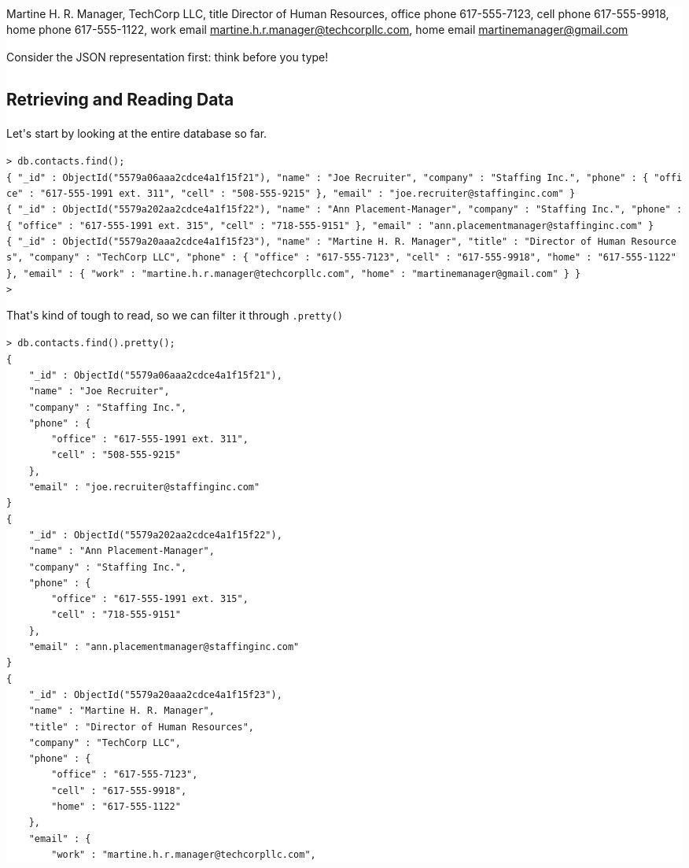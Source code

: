 Martine H. R. Manager, TechCorp LLC,
title Director of Human Resources,
office phone 617-555-7123,
cell phone 617-555-9918,
home phone 617-555-1122,
work email martine.h.r.manager@techcorpllc.com,
home email martinemanager@gmail.com

Consider the JSON representation first: think before you type!



## Retrieving and Reading Data

Let's start by looking at the entire database so far.

```
> db.contacts.find();
{ "_id" : ObjectId("5579a06aaa2cdce4a1f15f21"), "name" : "Joe Recruiter", "company" : "Staffing Inc.", "phone" : { "office" : "617-555-1991 ext. 311", "cell" : "508-555-9215" }, "email" : "joe.recruiter@staffinginc.com" }
{ "_id" : ObjectId("5579a202aa2cdce4a1f15f22"), "name" : "Ann Placement-Manager", "company" : "Staffing Inc.", "phone" : { "office" : "617-555-1991 ext. 315", "cell" : "718-555-9151" }, "email" : "ann.placementmanager@staffinginc.com" }
{ "_id" : ObjectId("5579a20aaa2cdce4a1f15f23"), "name" : "Martine H. R. Manager", "title" : "Director of Human Resources", "company" : "TechCorp LLC", "phone" : { "office" : "617-555-7123", "cell" : "617-555-9918", "home" : "617-555-1122" }, "email" : { "work" : "martine.h.r.manager@techcorpllc.com", "home" : "martinemanager@gmail.com" } }
> 
```

That's kind of tough to read, so we can filter it through `.pretty()`

```
> db.contacts.find().pretty();
{
    "_id" : ObjectId("5579a06aaa2cdce4a1f15f21"),
    "name" : "Joe Recruiter",
    "company" : "Staffing Inc.",
    "phone" : {
        "office" : "617-555-1991 ext. 311",
        "cell" : "508-555-9215"
    },
    "email" : "joe.recruiter@staffinginc.com"
}
{
    "_id" : ObjectId("5579a202aa2cdce4a1f15f22"),
    "name" : "Ann Placement-Manager",
    "company" : "Staffing Inc.",
    "phone" : {
        "office" : "617-555-1991 ext. 315",
        "cell" : "718-555-9151"
    },
    "email" : "ann.placementmanager@staffinginc.com"
}
{
    "_id" : ObjectId("5579a20aaa2cdce4a1f15f23"),
    "name" : "Martine H. R. Manager",
    "title" : "Director of Human Resources",
    "company" : "TechCorp LLC",
    "phone" : {
        "office" : "617-555-7123",
        "cell" : "617-555-9918",
        "home" : "617-555-1122"
    },
    "email" : {
        "work" : "martine.h.r.manager@techcorpllc.com",
```